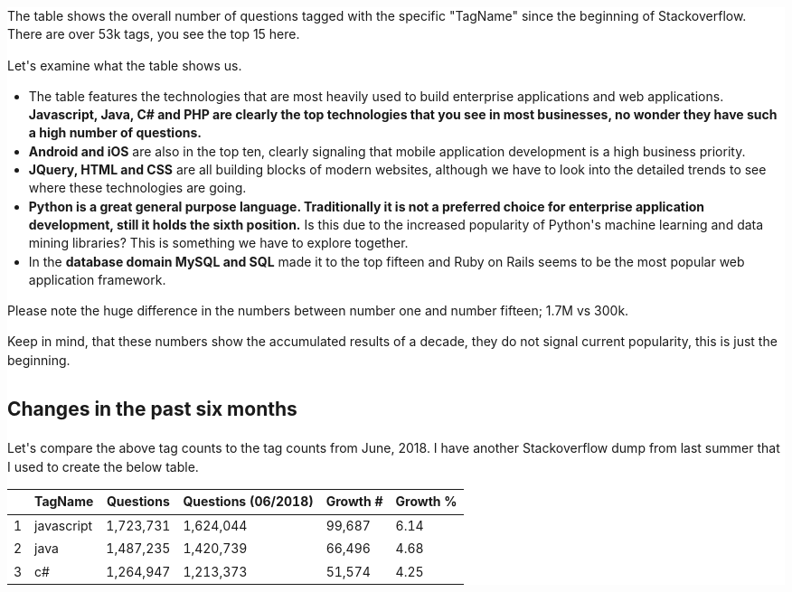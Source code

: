 The table shows the overall number of questions tagged with the specific "TagName" since the beginning of Stackoverflow. There are over 53k tags, you see the top 15 here.

Let's examine what the table shows us.

* The table features the technologies that are most heavily used to build enterprise applications and web applications. **Javascript, Java, C# and PHP are clearly the top technologies that you see in most businesses, no wonder they have such a high number of questions.**
* **Android and iOS** are also in the top ten, clearly signaling that mobile application development is a high business priority.
* **JQuery, HTML and CSS** are all building blocks of modern websites, although we have to look into the detailed trends to see where these technologies are going.
* **Python is a great general purpose language. Traditionally it is not a preferred choice for enterprise application development, still it holds the sixth position.** Is this due to the increased popularity of Python's machine learning and data mining libraries? This is something we have to explore together.
* In the **database domain MySQL and SQL** made it to the top fifteen and Ruby on Rails seems to be the most popular web application framework.

Please note the huge difference in the numbers between number one and number fifteen; 1.7M vs 300k.

Keep in mind, that these numbers show the accumulated results of a decade, they do not signal current popularity, this is just the beginning.

## Changes in the past six months

Let's compare the above tag counts to the tag counts from June, 2018. I have another Stackoverflow dump from last summer that I used to create the below table.

<table class="table table-striped">
  <thead class="thead-dark">
    <tr>
      <th>&nbsp;</th>
      <th>TagName</th>
      <th>Questions</th>
      <th>Questions (06/2018)</th>
      <th>Growth #</th>
      <th>Growth %</th>
    </tr>
  </thead>
  <tbody>
    <tr>
      <td>1</td>
      <td>javascript</td>
      <td>1,723,731</td>
      <td>1,624,044</td>
      <td>99,687</td>
      <td>6.14</td>
    </tr>
    <tr>
      <td>2</td>
      <td>java</td>
      <td>1,487,235</td>
      <td>1,420,739</td>
      <td>66,496</td>
      <td>4.68</td>
    </tr>
    <tr>
      <td>3</td>
      <td>c#</td>
      <td>1,264,947</td>
      <td>1,213,373</td>
      <td>51,574</td>
      <td>4.25</td>
    </tr>
    <tr>